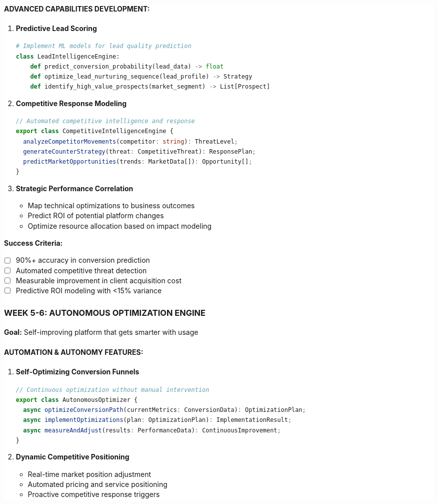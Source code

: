 #### ADVANCED CAPABILITIES DEVELOPMENT:

1. **Predictive Lead Scoring**

   ```python
   # Implement ML models for lead quality prediction
   class LeadIntelligenceEngine:
       def predict_conversion_probability(lead_data) -> float
       def optimize_lead_nurturing_sequence(lead_profile) -> Strategy
       def identify_high_value_prospects(market_segment) -> List[Prospect]
   ```

2. **Competitive Response Modeling**

   ```typescript
   // Automated competitive intelligence and response
   export class CompetitiveIntelligenceEngine {
     analyzeCompetitorMovements(competitor: string): ThreatLevel;
     generateCounterStrategy(threat: CompetitiveThreat): ResponsePlan;
     predictMarketOpportunities(trends: MarketData[]): Opportunity[];
   }
   ```

3. **Strategic Performance Correlation**
   - Map technical optimizations to business outcomes
   - Predict ROI of potential platform changes
   - Optimize resource allocation based on impact modeling

**Success Criteria:**

- [ ] 90%+ accuracy in conversion prediction
- [ ] Automated competitive threat detection
- [ ] Measurable improvement in client acquisition cost
- [ ] Predictive ROI modeling with <15% variance

### WEEK 5-6: AUTONOMOUS OPTIMIZATION ENGINE

**Goal:** Self-improving platform that gets smarter with usage

#### AUTOMATION & AUTONOMY FEATURES:

1. **Self-Optimizing Conversion Funnels**

   ```typescript
   // Continuous optimization without manual intervention
   export class AutonomousOptimizer {
     async optimizeConversionPath(currentMetrics: ConversionData): OptimizationPlan;
     async implementOptimizations(plan: OptimizationPlan): ImplementationResult;
     async measureAndAdjust(results: PerformanceData): ContinuousImprovement;
   }
   ```

2. **Dynamic Competitive Positioning**

   - Real-time market position adjustment
   - Automated pricing and service positioning
   - Proactive competitive response triggers
